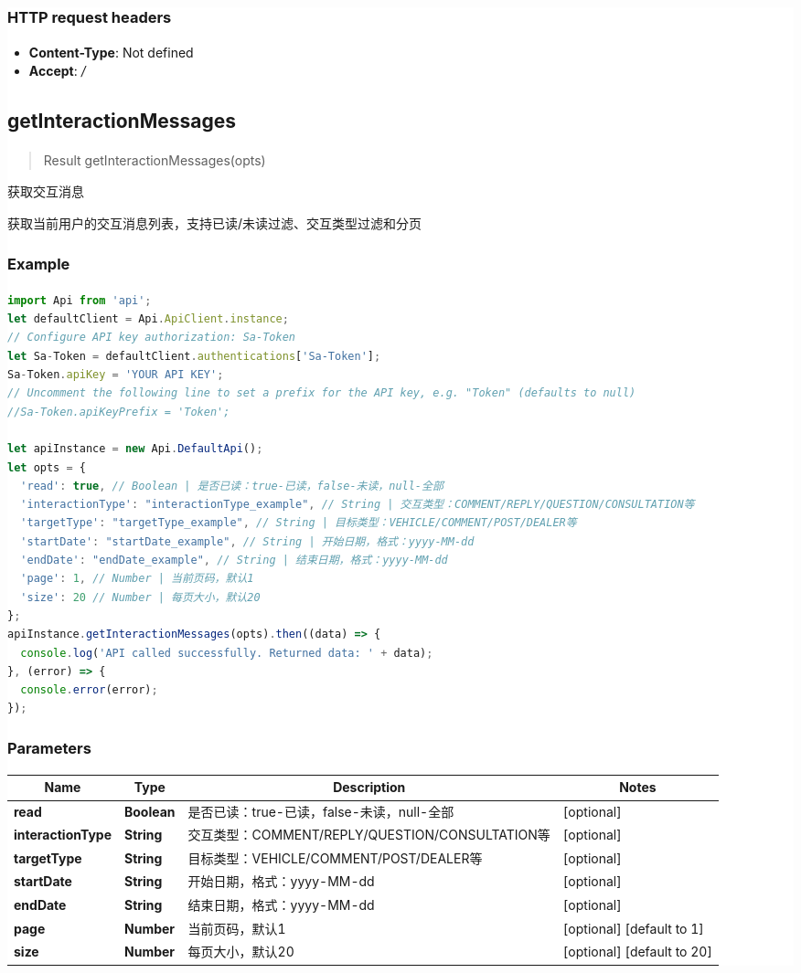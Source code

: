 ### HTTP request headers

- **Content-Type**: Not defined
- **Accept**: */*


## getInteractionMessages

> Result getInteractionMessages(opts)

获取交互消息

获取当前用户的交互消息列表，支持已读/未读过滤、交互类型过滤和分页

### Example

```javascript
import Api from 'api';
let defaultClient = Api.ApiClient.instance;
// Configure API key authorization: Sa-Token
let Sa-Token = defaultClient.authentications['Sa-Token'];
Sa-Token.apiKey = 'YOUR API KEY';
// Uncomment the following line to set a prefix for the API key, e.g. "Token" (defaults to null)
//Sa-Token.apiKeyPrefix = 'Token';

let apiInstance = new Api.DefaultApi();
let opts = {
  'read': true, // Boolean | 是否已读：true-已读，false-未读，null-全部
  'interactionType': "interactionType_example", // String | 交互类型：COMMENT/REPLY/QUESTION/CONSULTATION等
  'targetType': "targetType_example", // String | 目标类型：VEHICLE/COMMENT/POST/DEALER等
  'startDate': "startDate_example", // String | 开始日期，格式：yyyy-MM-dd
  'endDate': "endDate_example", // String | 结束日期，格式：yyyy-MM-dd
  'page': 1, // Number | 当前页码，默认1
  'size': 20 // Number | 每页大小，默认20
};
apiInstance.getInteractionMessages(opts).then((data) => {
  console.log('API called successfully. Returned data: ' + data);
}, (error) => {
  console.error(error);
});

```

### Parameters


Name | Type | Description  | Notes
------------- | ------------- | ------------- | -------------
 **read** | **Boolean**| 是否已读：true-已读，false-未读，null-全部 | [optional] 
 **interactionType** | **String**| 交互类型：COMMENT/REPLY/QUESTION/CONSULTATION等 | [optional] 
 **targetType** | **String**| 目标类型：VEHICLE/COMMENT/POST/DEALER等 | [optional] 
 **startDate** | **String**| 开始日期，格式：yyyy-MM-dd | [optional] 
 **endDate** | **String**| 结束日期，格式：yyyy-MM-dd | [optional] 
 **page** | **Number**| 当前页码，默认1 | [optional] [default to 1]
 **size** | **Number**| 每页大小，默认20 | [optional] [default to 20]

